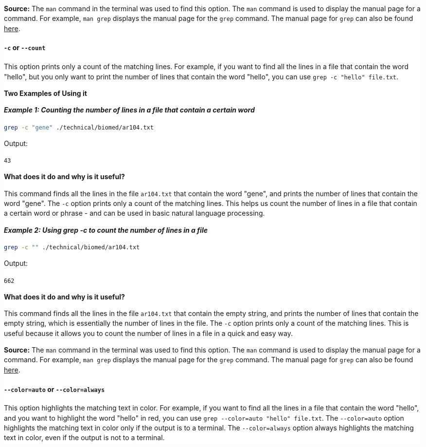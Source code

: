 **Source:** The `man` command in the terminal was used to find this option. The `man` command is used to display the manual page for a command. For example, `man grep` displays the manual page for the `grep` command. The manual page for `grep` can also be found [here](https://www.gnu.org/software/grep/manual/grep.html).

#### `-c` or `--count`

This option prints only a count of the matching lines. For example, if you want to find all the lines in a file that contain the word "hello", but you only want to print the number of lines that contain the word "hello", you can use `grep -c "hello" file.txt`.

**Two Examples of Using it**

__*Example 1: Counting the number of lines in a file that contain a certain word*__
```bash
grep -c "gene" ./technical/biomed/ar104.txt
```
Output:

```bash
43
```

**What does it do and why is it useful?**

This command finds all the lines in the file `ar104.txt` that contain the word "gene", and prints the number of lines that contain the word "gene". The `-c` option prints only a count of the matching lines. This helps us count the number of lines in a file that contain a certain word or phrase - and can be used in basic natural language processing.

__*Example 2: Using grep -c to count the number of lines in a file*__
```bash
grep -c "" ./technical/biomed/ar104.txt
```

Output:

```bash
662
```

**What does it do and why is it useful?**

This command finds all the lines in the file `ar104.txt` that contain the empty string, and prints the number of lines that contain the empty string, which is essentially the number of lines in the file. The `-c` option prints only a count of the matching lines. This is useful because it allows you to count the number of lines in a file in a quick and easy way.

**Source:** The `man` command in the terminal was used to find this option. The `man` command is used to display the manual page for a command. For example, `man grep` displays the manual page for the `grep` command. The manual page for `grep` can also be found [here](https://www.gnu.org/software/grep/manual/grep.html).

#### `--color=auto` or `--color=always`

This option highlights the matching text in color. For example, if you want to find all the lines in a file that contain the word "hello", and you want to highlight the word "hello" in red, you can use `grep --color=auto "hello" file.txt`. The `--color=auto` option highlights the matching text in color only if the output is to a terminal. The `--color=always` option always highlights the matching text in color, even if the output is not to a terminal.
